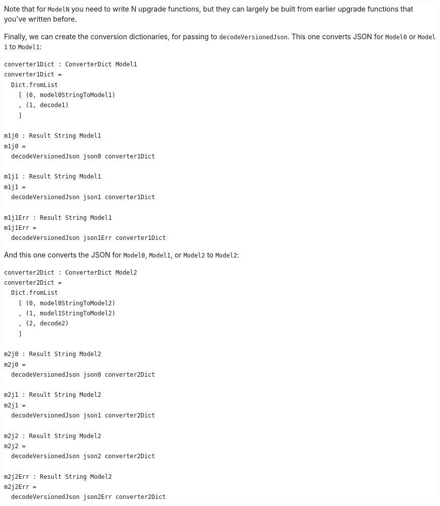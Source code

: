 Note that for `ModelN` you need to write N upgrade functions, but they can largely be built from earlier upgrade functions that you've written before.

Finally, we can create the conversion dictionaries, for passing to `decodeVersionedJson`. This one converts JSON for `Model0` or `Model1` to `Model1`:

```
converter1Dict : ConverterDict Model1
converter1Dict =
  Dict.fromList
    [ (0, model0StringToModel1)
    , (1, decode1)
    ]

m1j0 : Result String Model1
m1j0 =
  decodeVersionedJson json0 converter1Dict

m1j1 : Result String Model1
m1j1 =
  decodeVersionedJson json1 converter1Dict

m1j1Err : Result String Model1
m1j1Err =
  decodeVersionedJson json1Err converter1Dict
```

And this one converts the JSON for `Model0`, `Model1`, or `Model2` to `Model2`:

```
converter2Dict : ConverterDict Model2
converter2Dict =
  Dict.fromList
    [ (0, model0StringToModel2)
    , (1, model1StringToModel2)
    , (2, decode2)
    ]

m2j0 : Result String Model2
m2j0 =
  decodeVersionedJson json0 converter2Dict

m2j1 : Result String Model2
m2j1 =
  decodeVersionedJson json1 converter2Dict

m2j2 : Result String Model2
m2j2 =
  decodeVersionedJson json2 converter2Dict

m2j2Err : Result String Model2
m2j2Err =
  decodeVersionedJson json2Err converter2Dict
```

